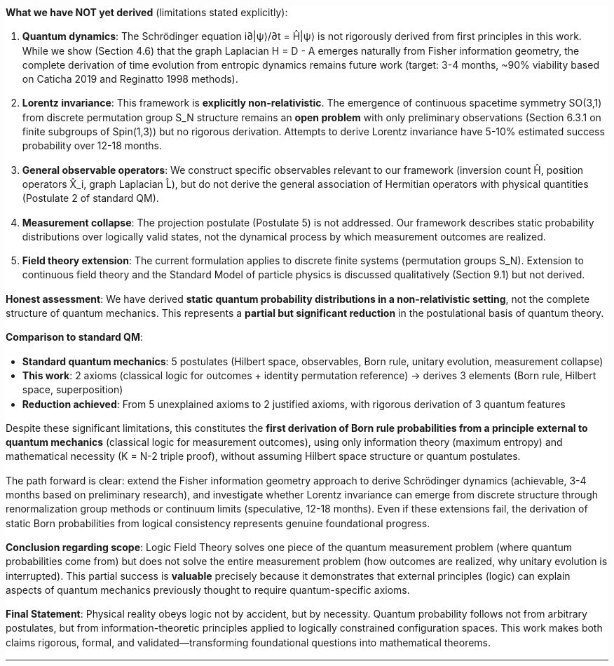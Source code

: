 **What we have NOT yet derived** (limitations stated explicitly):
1. **Quantum dynamics**: The Schrödinger equation i∂|ψ⟩/∂t = Ĥ|ψ⟩ is not rigorously derived from first principles in this work. While we show (Section 4.6) that the graph Laplacian H = D - A emerges naturally from Fisher information geometry, the complete derivation of time evolution from entropic dynamics remains future work (target: 3-4 months, ~90% viability based on Caticha 2019 and Reginatto 1998 methods).

2. **Lorentz invariance**: This framework is **explicitly non-relativistic**. The emergence of continuous spacetime symmetry SO(3,1) from discrete permutation group S_N structure remains an **open problem** with only preliminary observations (Section 6.3.1 on finite subgroups of Spin(1,3)) but no rigorous derivation. Attempts to derive Lorentz invariance have 5-10% estimated success probability over 12-18 months.

3. **General observable operators**: We construct specific observables relevant to our framework (inversion count Ĥ, position operators X̂_i, graph Laplacian L̂), but do not derive the general association of Hermitian operators with physical quantities (Postulate 2 of standard QM).

4. **Measurement collapse**: The projection postulate (Postulate 5) is not addressed. Our framework describes static probability distributions over logically valid states, not the dynamical process by which measurement outcomes are realized.

5. **Field theory extension**: The current formulation applies to discrete finite systems (permutation groups S_N). Extension to continuous field theory and the Standard Model of particle physics is discussed qualitatively (Section 9.1) but not derived.

**Honest assessment**: We have derived **static quantum probability distributions in a non-relativistic setting**, not the complete structure of quantum mechanics. This represents a **partial but significant reduction** in the postulational basis of quantum theory.

**Comparison to standard QM**:
- **Standard quantum mechanics**: 5 postulates (Hilbert space, observables, Born rule, unitary evolution, measurement collapse)
- **This work**: 2 axioms (classical logic for outcomes + identity permutation reference) → derives 3 elements (Born rule, Hilbert space, superposition)
- **Reduction achieved**: From 5 unexplained axioms to 2 justified axioms, with rigorous derivation of 3 quantum features

Despite these significant limitations, this constitutes the **first derivation of Born rule probabilities from a principle external to quantum mechanics** (classical logic for measurement outcomes), using only information theory (maximum entropy) and mathematical necessity (K = N-2 triple proof), without assuming Hilbert space structure or quantum postulates.

The path forward is clear: extend the Fisher information geometry approach to derive Schrödinger dynamics (achievable, 3-4 months based on preliminary research), and investigate whether Lorentz invariance can emerge from discrete structure through renormalization group methods or continuum limits (speculative, 12-18 months). Even if these extensions fail, the derivation of static Born probabilities from logical consistency represents genuine foundational progress.

**Conclusion regarding scope**: Logic Field Theory solves one piece of the quantum measurement problem (where quantum probabilities come from) but does not solve the entire measurement problem (how outcomes are realized, why unitary evolution is interrupted). This partial success is **valuable** precisely because it demonstrates that external principles (logic) can explain aspects of quantum mechanics previously thought to require quantum-specific axioms.

**Final Statement**: Physical reality obeys logic not by accident, but by necessity. Quantum probability follows not from arbitrary postulates, but from information-theoretic principles applied to logically constrained configuration spaces. This work makes both claims rigorous, formal, and validated—transforming foundational questions into mathematical theorems.

---